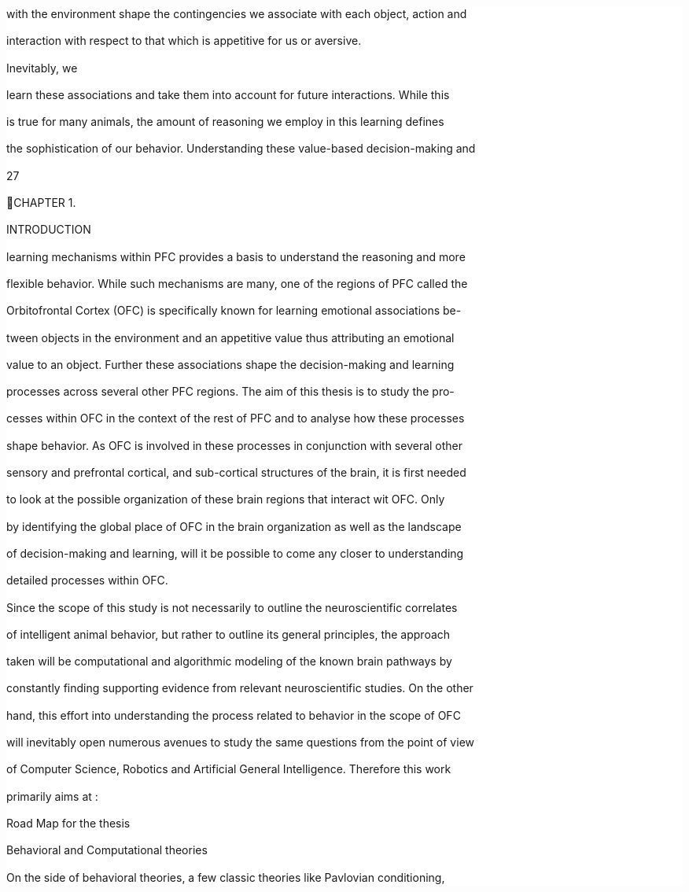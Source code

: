 with the environment shape the contingencies we associate with each object, action and

interaction with respect to that which is appetitive for us or aversive.

Inevitably, we

learn these associations and take them into account for future interactions. While this

is true for many animals, the amount of reasoning we employ in this learning defines

the sophistication of our behavior. Understanding these value-based decision-making and

27

CHAPTER 1.

INTRODUCTION

learning mechanisms within PFC provides a basis to understand the reasoning and more

flexible behavior. While such mechanisms are many, one of the regions of PFC called the

Orbitofrontal Cortex (OFC) is specifically known for learning emotional associations be-

tween objects in the environment and an appetitive value thus attributing an emotional

value to an object. Further these associations shape the decision-making and learning

processes across several other PFC regions. The aim of this thesis is to study the pro-

cesses within OFC in the context of the rest of PFC and to analyse how these processes

shape behavior. As OFC is involved in these processes in conjunction with several other

sensory and prefrontal cortical, and sub-cortical structures of the brain, it is first needed

to look at the possible organization of these brain regions that interact wit OFC. Only

by identifying the global place of OFC in the brain organization as well as the landscape

of decision-making and learning, will it be possible to come any closer to understanding

detailed processes within OFC.

Since the scope of this study is not necessarily to outline the neuroscientific correlates

of intelligent animal behavior, but rather to outline its general principles, the approach

taken will be computational and algorithmic modeling of the known brain pathways by

constantly finding supporting evidence from relevant neuroscientific studies. On the other

hand, this effort into understanding the process related to behavior in the scope of OFC

will inevitably open numerous avenues to study the same questions from the point of view

of Computer Science, Robotics and Artificial General Intelligence. Therefore this work

primarily aims at :

Road Map for the thesis

Behavioral and Computational theories

On the side of behavioral theories, a few classic theories like Pavlovian conditioning,
